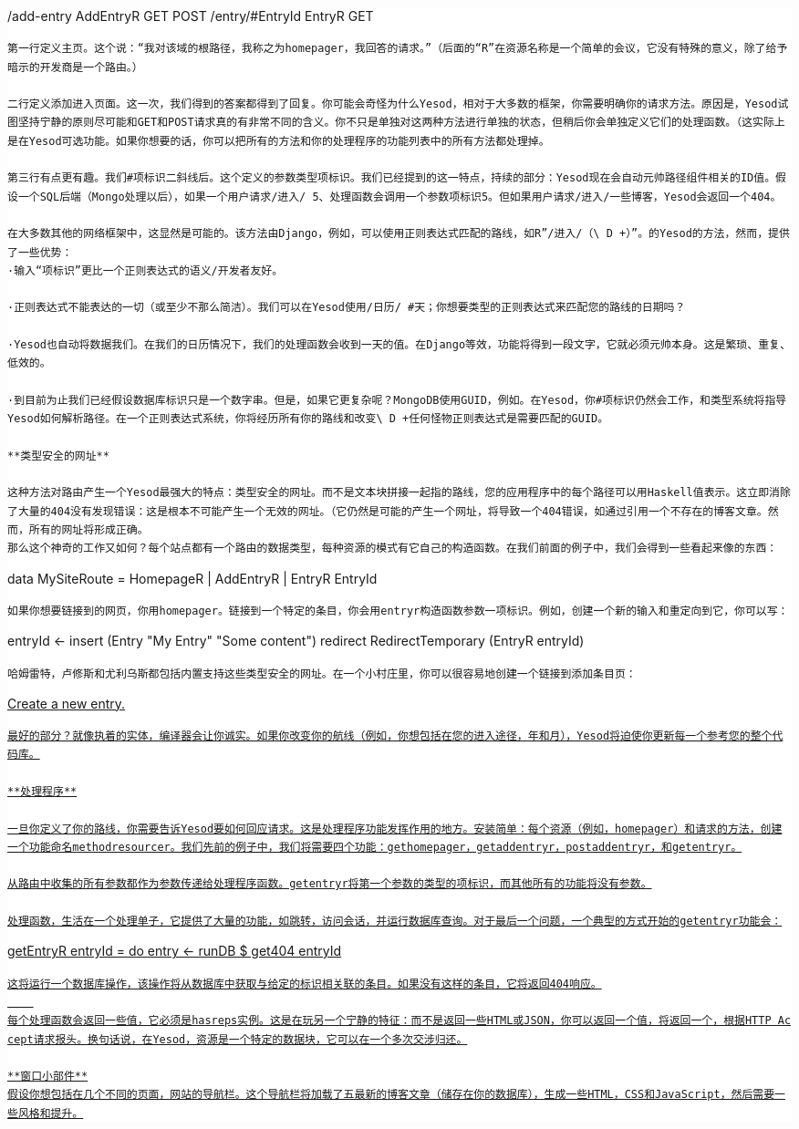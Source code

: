 /add-entry AddEntryR GET POST
/entry/#EntryId EntryR GET
```
第一行定义主页。这个说：“我对该域的根路径，我称之为homepager，我回答的请求。”（后面的“R”在资源名称是一个简单的会议，它没有特殊的意义，除了给予暗示的开发商是一个路由。）

二行定义添加进入页面。这一次，我们得到的答案都得到了回复。你可能会奇怪为什么Yesod，相对于大多数的框架，你需要明确你的请求方法。原因是，Yesod试图坚持宁静的原则尽可能和GET和POST请求真的有非常不同的含义。你不只是单独对这两种方法进行单独的状态，但稍后你会单独定义它们的处理函数。（这实际上是在Yesod可选功能。如果你想要的话，你可以把所有的方法和你的处理程序的功能列表中的所有方法都处理掉。

第三行有点更有趣。我们#项标识二斜线后。这个定义的参数类型项标识。我们已经提到的这一特点，持续的部分：Yesod现在会自动元帅路径组件相关的ID值。假设一个SQL后端（Mongo处理以后），如果一个用户请求/进入/ 5、处理函数会调用一个参数项标识5。但如果用户请求/进入/一些博客，Yesod会返回一个404。

在大多数其他的网络框架中，这显然是可能的。该方法由Django，例如，可以使用正则表达式匹配的路线，如R”/进入/（\ D +）”。的Yesod的方法，然而，提供了一些优势：
·输入“项标识”更比一个正则表达式的语义/开发者友好。

·正则表达式不能表达的一切（或至少不那么简洁）。我们可以在Yesod使用/日历/ #天；你想要类型的正则表达式来匹配您的路线的日期吗？

·Yesod也自动将数据我们。在我们的日历情况下，我们的处理函数会收到一天的值。在Django等效，功能将得到一段文字，它就必须元帅本身。这是繁琐、重复、低效的。

·到目前为止我们已经假设数据库标识只是一个数字串。但是，如果它更复杂呢？MongoDB使用GUID，例如。在Yesod，你#项标识仍然会工作，和类型系统将指导Yesod如何解析路径。在一个正则表达式系统，你将经历所有你的路线和改变\ D +任何怪物正则表达式是需要匹配的GUID。

**类型安全的网址**

这种方法对路由产生一个Yesod最强大的特点：类型安全的网址。而不是文本块拼接一起指的路线，您的应用程序中的每个路径可以用Haskell值表示。这立即消除了大量的404没有发现错误：这是根本不可能产生一个无效的网址。（它仍然是可能的产生一个网址，将导致一个404错误，如通过引用一个不存在的博客文章。然而，所有的网址将形成正确。
那么这个神奇的工作又如何？每个站点都有一个路由的数据类型，每种资源的模式有它自己的构造函数。在我们前面的例子中，我们会得到一些看起来像的东西：
```
data MySiteRoute = HomepageR
                 | AddEntryR
                 | EntryR EntryId
```                 
如果你想要链接到的网页，你用homepager。链接到一个特定的条目，你会用entryr构造函数参数一项标识。例如，创建一个新的输入和重定向到它，你可以写：
```
entryId <- insert (Entry "My Entry" "Some content")
redirect RedirectTemporary (EntryR entryId)
```
哈姆雷特，卢修斯和尤利乌斯都包括内置支持这些类型安全的网址。在一个小村庄里，你可以很容易地创建一个链接到添加条目页：
```
<a href=@{AddEntryR}>Create a new entry.
```
最好的部分？就像执着的实体，编译器会让你诚实。如果你改变你的航线（例如，你想包括在您的进入途径，年和月），Yesod将迫使你更新每一个参考您的整个代码库。

**处理程序**

一旦你定义了你的路线，你需要告诉Yesod要如何回应请求。这是处理程序功能发挥作用的地方。安装简单：每个资源（例如，homepager）和请求的方法，创建一个功能命名methodresourcer。我们先前的例子中，我们将需要四个功能：gethomepager，getaddentryr，postaddentryr，和getentryr。

从路由中收集的所有参数都作为参数传递给处理程序函数。getentryr将第一个参数的类型的项标识，而其他所有的功能将没有参数。

处理函数，生活在一个处理单子，它提供了大量的功能，如跳转，访问会话，并运行数据库查询。对于最后一个问题，一个典型的方式开始的getentryr功能会：
```
getEntryR entryId = do
    entry <- runDB $ get404 entryId
```    
这将运行一个数据库操作，该操作将从数据库中获取与给定的标识相关联的条目。如果没有这样的条目，它将返回404响应。
    
每个处理函数会返回一些值，它必须是hasreps实例。这是在玩另一个宁静的特征：而不是返回一些HTML或JSON，你可以返回一个值，将返回一个，根据HTTP Accept请求报头。换句话说，在Yesod，资源是一个特定的数据块，它可以在一个多次交涉归还。

**窗口小部件**
假设你想包括在几个不同的页面，网站的导航栏。这个导航栏将加载了五最新的博客文章（储存在你的数据库），生成一些HTML，CSS和JavaScript，然后需要一些风格和提升。

```
